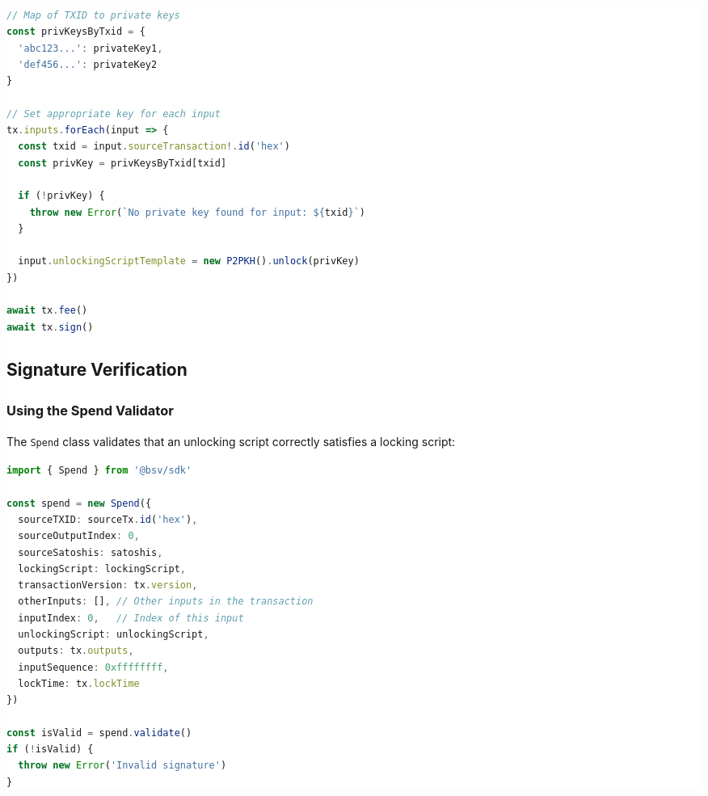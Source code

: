 ```typescript
// Map of TXID to private keys
const privKeysByTxid = {
  'abc123...': privateKey1,
  'def456...': privateKey2
}

// Set appropriate key for each input
tx.inputs.forEach(input => {
  const txid = input.sourceTransaction!.id('hex')
  const privKey = privKeysByTxid[txid]

  if (!privKey) {
    throw new Error(`No private key found for input: ${txid}`)
  }

  input.unlockingScriptTemplate = new P2PKH().unlock(privKey)
})

await tx.fee()
await tx.sign()
```

## Signature Verification

### Using the Spend Validator

The `Spend` class validates that an unlocking script correctly satisfies a locking script:

```typescript
import { Spend } from '@bsv/sdk'

const spend = new Spend({
  sourceTXID: sourceTx.id('hex'),
  sourceOutputIndex: 0,
  sourceSatoshis: satoshis,
  lockingScript: lockingScript,
  transactionVersion: tx.version,
  otherInputs: [], // Other inputs in the transaction
  inputIndex: 0,   // Index of this input
  unlockingScript: unlockingScript,
  outputs: tx.outputs,
  inputSequence: 0xffffffff,
  lockTime: tx.lockTime
})

const isValid = spend.validate()
if (!isValid) {
  throw new Error('Invalid signature')
}
```

